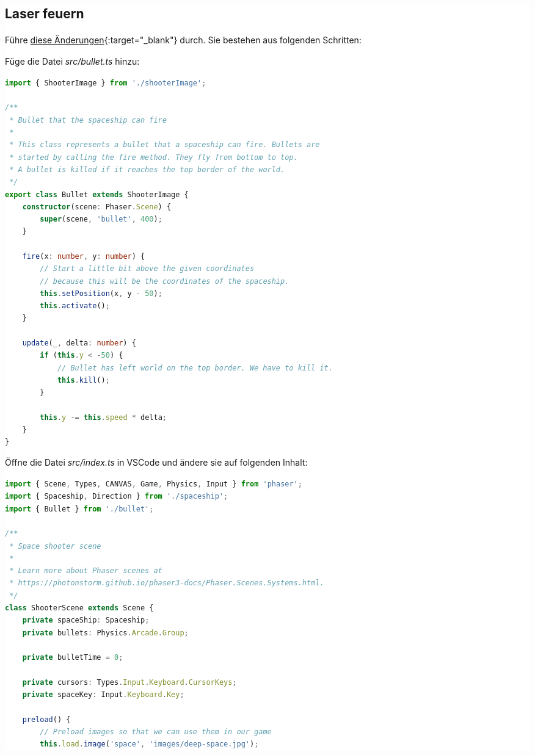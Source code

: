 ## Laser feuern

Führe [diese Änderungen](https://github.com/rstropek/ts-space-shooter-starter/commit/7fe124e0b58011b9bccced8ac68b6a1a58a7f171){:target="_blank"} durch. Sie bestehen aus folgenden Schritten:

Füge die Datei *src/bullet.ts* hinzu:

```ts
import { ShooterImage } from './shooterImage';

/**
 * Bullet that the spaceship can fire
 * 
 * This class represents a bullet that a spaceship can fire. Bullets are
 * started by calling the fire method. They fly from bottom to top.
 * A bullet is killed if it reaches the top border of the world.
 */
export class Bullet extends ShooterImage {
    constructor(scene: Phaser.Scene) {
        super(scene, 'bullet', 400);
    }

    fire(x: number, y: number) {
        // Start a little bit above the given coordinates
        // because this will be the coordinates of the spaceship.
        this.setPosition(x, y - 50);
        this.activate();
    }

    update(_, delta: number) {
        if (this.y < -50) {
            // Bullet has left world on the top border. We have to kill it.
            this.kill();
        }
        
        this.y -= this.speed * delta;
    }
}
```

Öffne die Datei *src/index.ts* in VSCode und ändere sie auf folgenden Inhalt:

```ts
import { Scene, Types, CANVAS, Game, Physics, Input } from 'phaser';
import { Spaceship, Direction } from './spaceship';
import { Bullet } from './bullet';

/**
 * Space shooter scene
 * 
 * Learn more about Phaser scenes at 
 * https://photonstorm.github.io/phaser3-docs/Phaser.Scenes.Systems.html.
 */
class ShooterScene extends Scene {
    private spaceShip: Spaceship;
    private bullets: Physics.Arcade.Group;

    private bulletTime = 0;

    private cursors: Types.Input.Keyboard.CursorKeys;
    private spaceKey: Input.Keyboard.Key;

    preload() {
        // Preload images so that we can use them in our game
        this.load.image('space', 'images/deep-space.jpg');
```